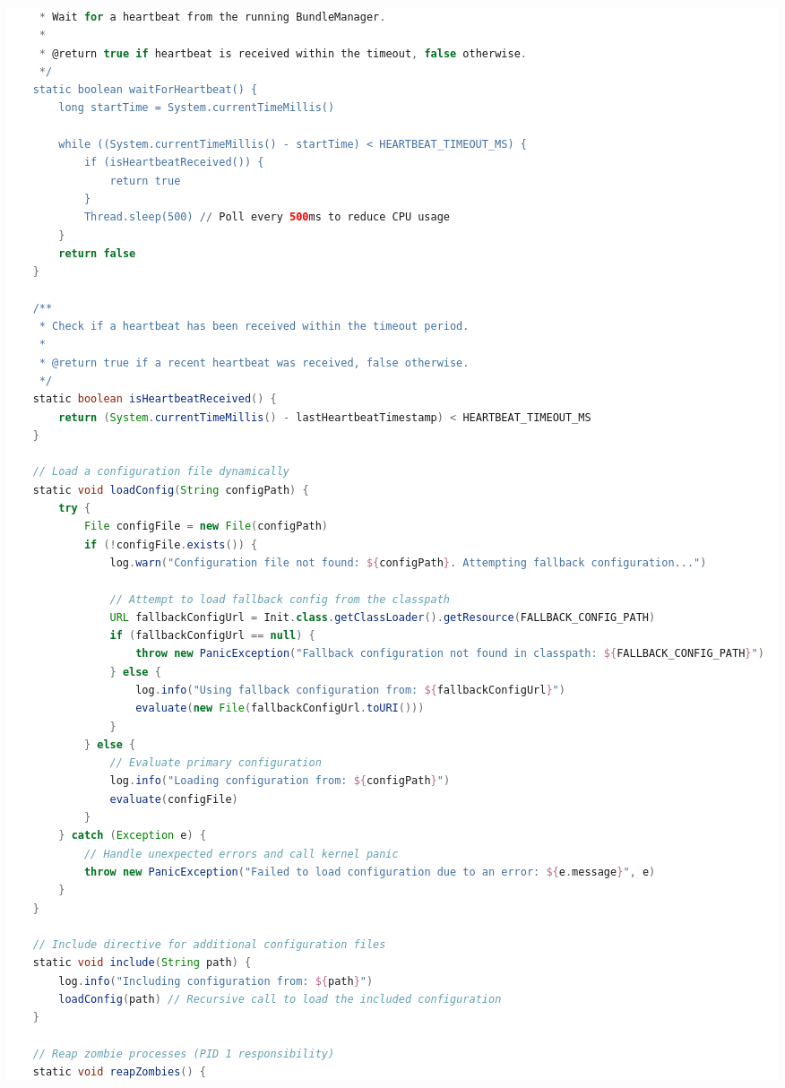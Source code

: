 ```groovy
     * Wait for a heartbeat from the running BundleManager.
     *
     * @return true if heartbeat is received within the timeout, false otherwise.
     */
    static boolean waitForHeartbeat() {
        long startTime = System.currentTimeMillis()

        while ((System.currentTimeMillis() - startTime) < HEARTBEAT_TIMEOUT_MS) {
            if (isHeartbeatReceived()) {
                return true
            }
            Thread.sleep(500) // Poll every 500ms to reduce CPU usage
        }
        return false
    }

    /**
     * Check if a heartbeat has been received within the timeout period.
     *
     * @return true if a recent heartbeat was received, false otherwise.
     */
    static boolean isHeartbeatReceived() {
        return (System.currentTimeMillis() - lastHeartbeatTimestamp) < HEARTBEAT_TIMEOUT_MS
    }

    // Load a configuration file dynamically
    static void loadConfig(String configPath) {
        try {
            File configFile = new File(configPath)
            if (!configFile.exists()) {
                log.warn("Configuration file not found: ${configPath}. Attempting fallback configuration...")

                // Attempt to load fallback config from the classpath
                URL fallbackConfigUrl = Init.class.getClassLoader().getResource(FALLBACK_CONFIG_PATH)
                if (fallbackConfigUrl == null) {
                    throw new PanicException("Fallback configuration not found in classpath: ${FALLBACK_CONFIG_PATH}")
                } else {
                    log.info("Using fallback configuration from: ${fallbackConfigUrl}")
                    evaluate(new File(fallbackConfigUrl.toURI()))
                }
            } else {
                // Evaluate primary configuration
                log.info("Loading configuration from: ${configPath}")
                evaluate(configFile)
            }
        } catch (Exception e) {
            // Handle unexpected errors and call kernel panic
            throw new PanicException("Failed to load configuration due to an error: ${e.message}", e)
        }
    }

    // Include directive for additional configuration files
    static void include(String path) {
        log.info("Including configuration from: ${path}")
        loadConfig(path) // Recursive call to load the included configuration
    }

    // Reap zombie processes (PID 1 responsibility)
    static void reapZombies() {
```